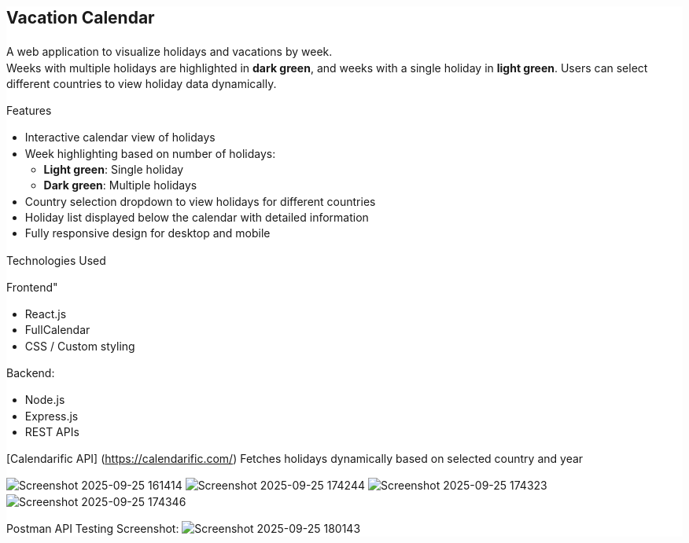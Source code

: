 ## Vacation Calendar 

A web application to visualize holidays and vacations by week.  
Weeks with multiple holidays are highlighted in **dark green**, and weeks with a single holiday in **light green**. Users can select different countries to view holiday data dynamically.


Features

- Interactive calendar view of holidays
- Week highlighting based on number of holidays:
  - **Light green**: Single holiday
  - **Dark green**: Multiple holidays
- Country selection dropdown to view holidays for different countries
- Holiday list displayed below the calendar with detailed information
- Fully responsive design for desktop and mobile



Technologies Used

Frontend"

- React.js
- FullCalendar
- CSS / Custom styling

Backend:

- Node.js
- Express.js
- REST APIs

[Calendarific API] (https://calendarific.com/) 
Fetches holidays dynamically based on selected country and year

<img width="1753" height="880" alt="Screenshot 2025-09-25 161414" src="https://github.com/user-attachments/assets/24633831-fa63-476e-94b0-fe134dc620e9" />




<img width="1882" height="891" alt="Screenshot 2025-09-25 174244" src="https://github.com/user-attachments/assets/4a387a8b-c080-44d0-88e0-ed1964e8cfc1" />




<img width="1744" height="890" alt="Screenshot 2025-09-25 174323" src="https://github.com/user-attachments/assets/4d603c39-7f52-4818-b568-942e54e5d41e" />




<img width="1677" height="892" alt="Screenshot 2025-09-25 174346" src="https://github.com/user-attachments/assets/699b116c-c4d2-43fc-b80e-a1ac22b6c612" />

Postman API Testing Screenshot:
<img width="1379" height="876" alt="Screenshot 2025-09-25 180143" src="https://github.com/user-attachments/assets/e2d24d8d-1b24-42be-9263-57b57b612248" />


